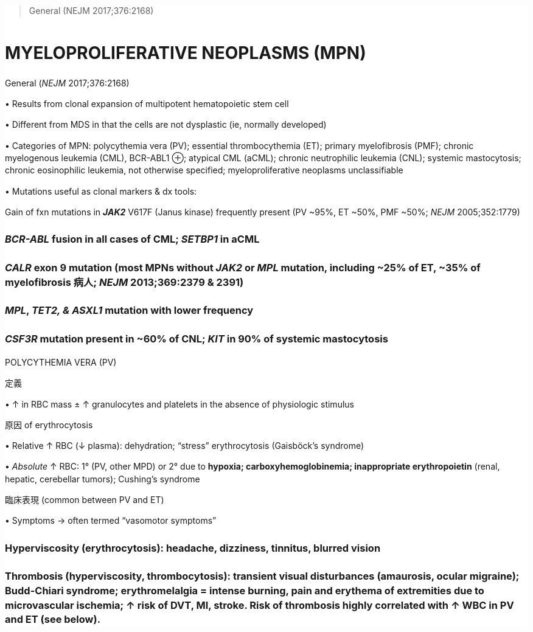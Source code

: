 

> General (NEJM 2017;376:2168)


# MYELOPROLIFERATIVE NEOPLASMS (MPN)

General (_NEJM_ 2017;376:2168)

• Results from clonal expansion of multipotent hematopoietic stem cell

• Different from MDS in that the cells are not dysplastic (ie, normally developed)

• Categories of MPN: polycythemia vera (PV); essential thrombocythemia (ET); primary myelofibrosis (PMF); chronic myelogenous leukemia (CML), BCR-ABL1 ⊕; atypical CML (aCML); chronic neutrophilic leukemia (CNL); systemic mastocytosis; chronic eosinophilic leukemia, not otherwise specified; myeloproliferative neoplasms unclassifiable

• Mutations useful as clonal markers & dx tools:

Gain of fxn mutations in **_JAK2_** V617F (Janus kinase) frequently present (PV ~95%, ET ~50%, PMF ~50%; _NEJM_ 2005;352:1779)

### _BCR-ABL_ fusion in **all** cases of CML; **_SETBP1_** in aCML

### _CALR_ exon 9 mutation (most MPNs without _JAK2_ or _MPL_ mutation, including ~25% of ET, ~35% of myelofibrosis 病人; _NEJM_ 2013;369:2379 & 2391)

### _MPL_, **_TET2, & ASXL1_** mutation with lower frequency

### _CSF3R_ mutation present in ~60% of CNL; **_KIT_** in 90% of systemic mastocytosis

POLYCYTHEMIA VERA (PV)

定義

• ↑ in RBC mass ± ↑ granulocytes and platelets in the absence of physiologic stimulus

原因 of erythrocytosis

• Relative ↑ RBC (↓ plasma): dehydration; “stress” erythrocytosis (Gaisböck’s syndrome)

• _Absolute_ ↑ RBC: 1° (PV, other MPD) or 2° due to **hypoxia; carboxyhemoglobinemia; inappropriate erythropoietin** (renal, hepatic, cerebellar tumors); Cushing’s syndrome

臨床表現 (common between PV and ET)

• Symptoms → often termed “vasomotor symptoms”

### Hyperviscosity (erythrocytosis): headache, dizziness, tinnitus, blurred vision

### Thrombosis (hyperviscosity, thrombocytosis): transient visual disturbances (amaurosis, ocular migraine); Budd-Chiari syndrome; erythromelalgia = intense burning, pain and erythema of extremities due to microvascular ischemia; ↑ risk of **DVT**, **MI**, **stroke.** Risk of thrombosis highly correlated with ↑ WBC in PV and ET (see below).
